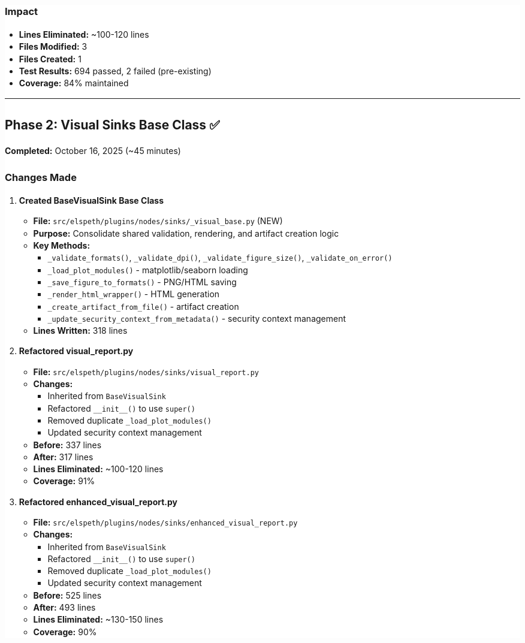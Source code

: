 ### Impact

- **Lines Eliminated:** ~100-120 lines
- **Files Modified:** 3
- **Files Created:** 1
- **Test Results:** 694 passed, 2 failed (pre-existing)
- **Coverage:** 84% maintained

---

## Phase 2: Visual Sinks Base Class ✅

**Completed:** October 16, 2025 (~45 minutes)

### Changes Made

1. **Created BaseVisualSink Base Class**
   - **File:** `src/elspeth/plugins/nodes/sinks/_visual_base.py` (NEW)
   - **Purpose:** Consolidate shared validation, rendering, and artifact creation logic
   - **Key Methods:**
     - `_validate_formats()`, `_validate_dpi()`, `_validate_figure_size()`, `_validate_on_error()`
     - `_load_plot_modules()` - matplotlib/seaborn loading
     - `_save_figure_to_formats()` - PNG/HTML saving
     - `_render_html_wrapper()` - HTML generation
     - `_create_artifact_from_file()` - artifact creation
     - `_update_security_context_from_metadata()` - security context management
   - **Lines Written:** 318 lines

2. **Refactored visual_report.py**
   - **File:** `src/elspeth/plugins/nodes/sinks/visual_report.py`
   - **Changes:**
     - Inherited from `BaseVisualSink`
     - Refactored `__init__()` to use `super()`
     - Removed duplicate `_load_plot_modules()`
     - Updated security context management
   - **Before:** 337 lines
   - **After:** 317 lines
   - **Lines Eliminated:** ~100-120 lines
   - **Coverage:** 91%

3. **Refactored enhanced_visual_report.py**
   - **File:** `src/elspeth/plugins/nodes/sinks/enhanced_visual_report.py`
   - **Changes:**
     - Inherited from `BaseVisualSink`
     - Refactored `__init__()` to use `super()`
     - Removed duplicate `_load_plot_modules()`
     - Updated security context management
   - **Before:** 525 lines
   - **After:** 493 lines
   - **Lines Eliminated:** ~130-150 lines
   - **Coverage:** 90%
